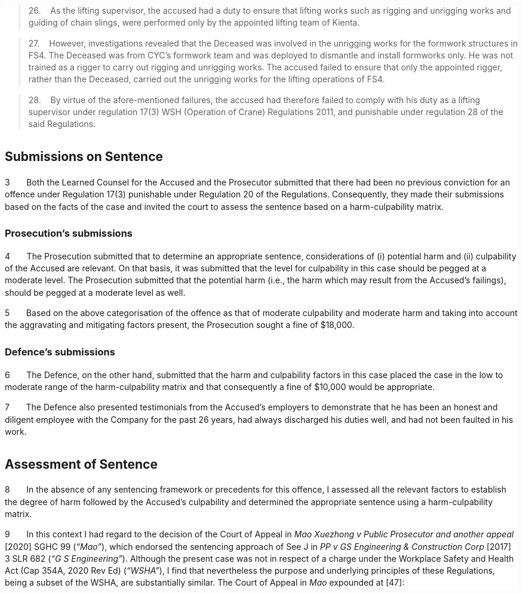 > 26.    As the lifting supervisor, the accused had a duty to ensure that lifting works such as rigging and unrigging works and guiding of chain slings, were performed only by the appointed lifting team of Kienta.

> 27.    However, investigations revealed that the Deceased was involved in the unrigging works for the formwork structures in FS4. The Deceased was from CYC’s formwork team and was deployed to dismantle and install formworks only. He was not trained as a rigger to carry out rigging and unrigging works. The accused failed to ensure that only the appointed rigger, rather than the Deceased, carried out the unrigging works for the lifting operations of FS4.

> 28.    By virtue of the afore-mentioned failures, the accused had therefore failed to comply with his duty as a lifting supervisor under regulation 17(3) WSH (Operation of Crane) Regulations 2011, and punishable under regulation 28 of the said Regulations.

## Submissions on Sentence

3       Both the Learned Counsel for the Accused and the Prosecutor submitted that there had been no previous conviction for an offence under Regulation 17(3) punishable under Regulation 20 of the Regulations. Consequently, they made their submissions based on the facts of the case and invited the court to assess the sentence based on a harm-culpability matrix.

### Prosecution’s submissions

4       The Prosecution submitted that to determine an appropriate sentence, considerations of (i) potential harm and (ii) culpability of the Accused are relevant. On that basis, it was submitted that the level for culpability in this case should be pegged at a moderate level. The Prosecution submitted that the potential harm (i.e., the harm which may result from the Accused’s failings), should be pegged at a moderate level as well.

5       Based on the above categorisation of the offence as that of moderate culpability and moderate harm and taking into account the aggravating and mitigating factors present, the Prosecution sought a fine of $18,000.

### Defence’s submissions

6       The Defence, on the other hand, submitted that the harm and culpability factors in this case placed the case in the low to moderate range of the harm-culpability matrix and that consequently a fine of $10,000 would be appropriate.

7       The Defence also presented testimonials from the Accused’s employers to demonstrate that he has been an honest and diligent employee with the Company for the past 26 years, had always discharged his duties well, and had not been faulted in his work.

## Assessment of Sentence

8       In the absence of any sentencing framework or precedents for this offence, I assessed all the relevant factors to establish the degree of harm followed by the Accused’s culpability and determined the appropriate sentence using a harm-culpability matrix.

9       In this context I had regard to the decision of the Court of Appeal in _Mao Xuezhong v Public Prosecutor and another appeal_ <span class="citation">\[2020\] SGHC 99</span> (_“Mao”_), which endorsed the sentencing approach of See J in _PP v GS Engineering & Construction Corp_ <span class="citation">\[2017\] 3 SLR 682</span> (_“G S Engineering”_). Although the present case was not in respect of a charge under the Workplace Safety and Health Act (Cap 354A, 2020 Rev Ed) (_“_WSHA_”_), I find that nevertheless the purpose and underlying principles of these Regulations, being a subset of the WSHA, are substantially similar. The Court of Appeal in _Mao_ expounded at \[47\]:


[^1]: Mounting rings are installed into climbing cones which are casted into the concrete wall.